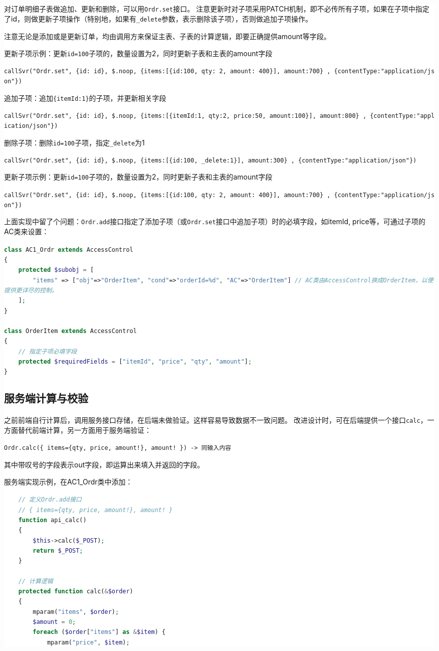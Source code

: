 对订单明细子表做追加、更新和删除，可以用`Ordr.set`接口。
注意更新时对子项采用PATCH机制，即不必传所有子项，如果在子项中指定了id，则做更新子项操作（特别地，如果有`_delete`参数，表示删除该子项），否则做追加子项操作。

注意无论是添加或是更新订单，均由调用方来保证主表、子表的计算逻辑，即要正确提供amount等字段。

更新子项示例：更新`id=100`子项的，数量设置为2，同时更新子表和主表的amount字段

	callSvr("Ordr.set", {id: id}, $.noop, {items:[{id:100, qty: 2, amount: 400}], amount:700} , {contentType:"application/json"})

追加子项：追加`{itemId:1}`的子项，并更新相关字段

	callSvr("Ordr.set", {id: id}, $.noop, {items:[{itemId:1, qty:2, price:50, amount:100}], amount:800} , {contentType:"application/json"})

删除子项：删除`id=100`子项，指定`_delete`为1

	callSvr("Ordr.set", {id: id}, $.noop, {items:[{id:100, _delete:1}], amount:300} , {contentType:"application/json"})

更新子项示例：更新`id=100`子项的，数量设置为2，同时更新子表和主表的amount字段

	callSvr("Ordr.set", {id: id}, $.noop, {items:[{id:100, qty: 2, amount: 400}], amount:700} , {contentType:"application/json"})


上面实现中留了个问题：`Ordr.add`接口指定了添加子项（或`Ordr.set`接口中追加子项）时的必填字段，如itemId, price等，可通过子项的AC类来设置：

```php
class AC1_Ordr extends AccessControl
{
	protected $subobj = [
		"items" => ["obj"=>"OrderItem", "cond"=>"orderId=%d", "AC"=>"OrderItem"] // AC类由AccessControl换成OrderItem，以便提供更详尽的控制。
	];
}

class OrderItem extends AccessControl
{
	// 指定子项必填字段
	protected $requiredFields = ["itemId", "price", "qty", "amount"];
}
```

## 服务端计算与校验

之前前端自行计算后，调用服务接口存储，在后端未做验证。这样容易导致数据不一致问题。
改进设计时，可在后端提供一个接口`calc`，一方面替代前端计算，另一方面用于服务端验证：

	Ordr.calc({ items={qty, price, amount!}, amount! }) -> 同输入内容

其中带叹号的字段表示out字段，即运算出来填入并返回的字段。

服务端实现示例，在AC1_Ordr类中添加：

```php
	// 定义Ordr.add接口
	// { items={qty, price, amount!}, amount! }
	function api_calc()
	{
		$this->calc($_POST);
		return $_POST;
	}

	// 计算逻辑
	protected function calc(&$order)
	{
		mparam("items", $order);
		$amount = 0;
		foreach ($order["items"] as &$item) {
			mparam("price", $item);
```